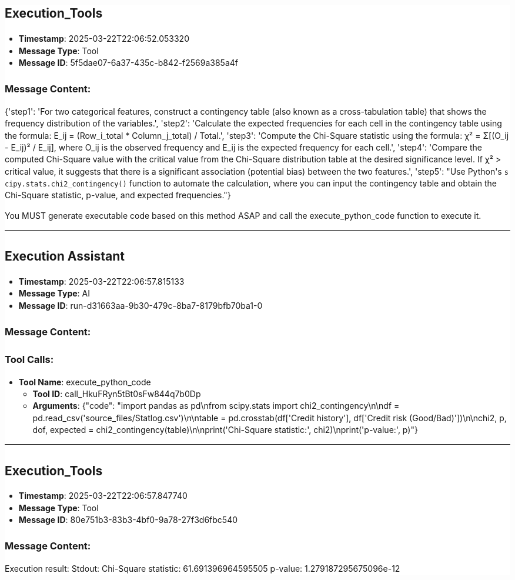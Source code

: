 ## Execution_Tools
- **Timestamp**: 2025-03-22T22:06:52.053320
- **Message Type**: Tool
- **Message ID**: 5f5dae07-6a37-435c-b842-f2569a385a4f

### Message Content:

{'step1': 'For two categorical features, construct a contingency table (also known as a cross-tabulation table) that shows the frequency distribution of the variables.', 'step2': 'Calculate the expected frequencies for each cell in the contingency table using the formula: E_ij = (Row_i_total * Column_j_total) / Total.', 'step3': 'Compute the Chi-Square statistic using the formula: χ² = Σ[(O_ij - E_ij)² / E_ij], where O_ij is the observed frequency and E_ij is the expected frequency for each cell.', 'step4': 'Compare the computed Chi-Square value with the critical value from the Chi-Square distribution table at the desired significance level. If χ² > critical value, it suggests that there is a significant association (potential bias) between the two features.', 'step5': "Use Python's `scipy.stats.chi2_contingency()` function to automate the calculation, where you can input the contingency table and obtain the Chi-Square statistic, p-value, and expected frequencies."}

You MUST generate executable code based on this method ASAP and call the execute_python_code function to execute it.


---

## Execution Assistant
- **Timestamp**: 2025-03-22T22:06:57.815133
- **Message Type**: AI
- **Message ID**: run-d31663aa-9b30-479c-8ba7-8179bfb70ba1-0

### Message Content:



### Tool Calls:
- **Tool Name**: execute_python_code
  - **Tool ID**: call_HkuFRyn5tBt0sFw844q7b0Dp
  - **Arguments**: {"code": "import pandas as pd\nfrom scipy.stats import chi2_contingency\n\ndf = pd.read_csv('source_files/Statlog.csv')\n\ntable = pd.crosstab(df['Credit history'], df['Credit risk (Good/Bad)'])\n\nchi2, p, dof, expected = chi2_contingency(table)\n\nprint('Chi-Square statistic:', chi2)\nprint('p-value:', p)"}

---

## Execution_Tools
- **Timestamp**: 2025-03-22T22:06:57.847740
- **Message Type**: Tool
- **Message ID**: 80e751b3-83b3-4bf0-9a78-27f3d6fbc540

### Message Content:

Execution result:
Stdout: Chi-Square statistic: 61.691396964595505
p-value: 1.279187295675096e-12
